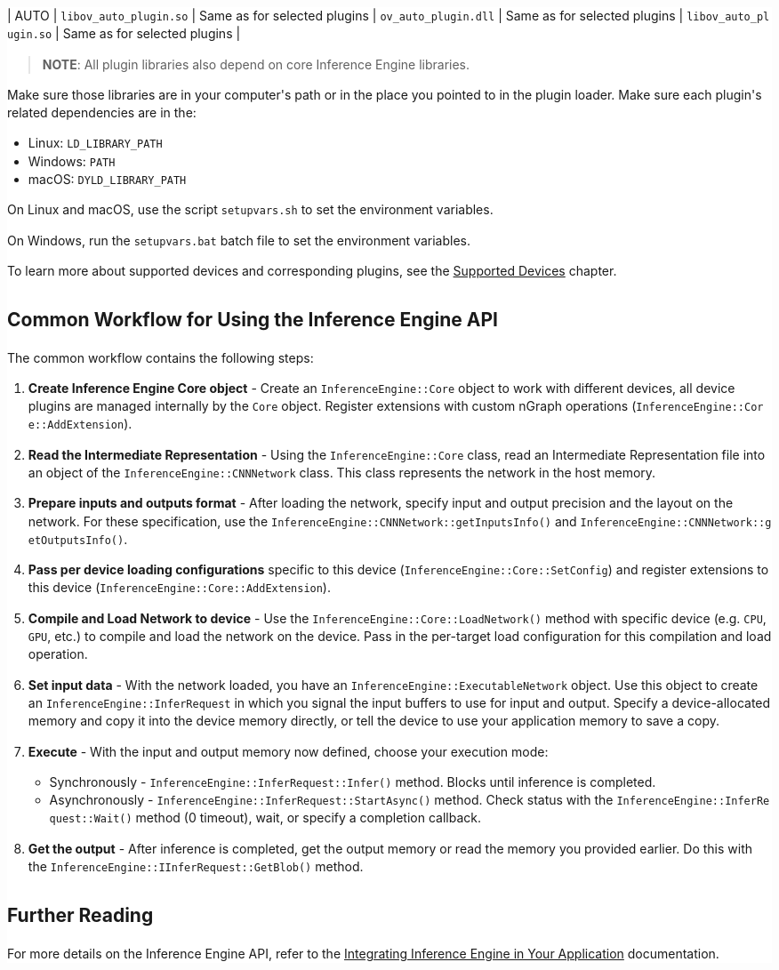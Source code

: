 | AUTO | `libov_auto_plugin.so`   | Same as for selected plugins                                | `ov_auto_plugin.dll`  | Same as for selected plugins                                                                           | `libov_auto_plugin.so` |  Same as for selected plugins               |

> **NOTE**: All plugin libraries also depend on core Inference Engine libraries.

Make sure those libraries are in your computer's path or in the place you pointed to in the plugin loader. Make sure each plugin's related dependencies are in the:

* Linux: `LD_LIBRARY_PATH`
* Windows: `PATH`
* macOS: `DYLD_LIBRARY_PATH`

On Linux and macOS, use the script `setupvars.sh` to set the environment variables.

On Windows, run the `setupvars.bat` batch file to set the environment variables.

To learn more about supported devices and corresponding plugins, see the [Supported Devices](supported_plugins/Supported_Devices.md) chapter.

Common Workflow for Using the Inference Engine API
--------------------------------------------------
The common workflow contains the following steps:

1. **Create Inference Engine Core object** - Create an `InferenceEngine::Core` object to work with different devices, all device plugins are managed internally by the `Core` object. Register extensions with custom nGraph operations (`InferenceEngine::Core::AddExtension`).

2. **Read the Intermediate Representation** - Using the `InferenceEngine::Core` class, read an Intermediate Representation file into an object of the `InferenceEngine::CNNNetwork` class. This class represents the network in the host memory.

3. **Prepare inputs and outputs format** - After loading the network, specify input and output precision and the layout on the network. For these specification, use the `InferenceEngine::CNNNetwork::getInputsInfo()` and `InferenceEngine::CNNNetwork::getOutputsInfo()`.

4. **Pass per device loading configurations** specific to this device (`InferenceEngine::Core::SetConfig`) and register extensions to this device (`InferenceEngine::Core::AddExtension`).

5. **Compile and Load Network to device** - Use the `InferenceEngine::Core::LoadNetwork()` method with specific device (e.g. `CPU`, `GPU`, etc.) to compile and load the network on the device. Pass in the per-target load configuration for this compilation and load operation.

6. **Set input data** - With the network loaded, you have an `InferenceEngine::ExecutableNetwork` object. Use this object to create an `InferenceEngine::InferRequest` in which you signal the input buffers to use for input and output. Specify a device-allocated memory and copy it into the device memory directly, or tell the device to use your application memory to save a copy.

7. **Execute** - With the input and output memory now defined, choose your execution mode:

    * Synchronously - `InferenceEngine::InferRequest::Infer()` method. Blocks until inference is completed.
    * Asynchronously - `InferenceEngine::InferRequest::StartAsync()` method. Check status with the `InferenceEngine::InferRequest::Wait()` method (0 timeout), wait, or specify a completion callback.

8. **Get the output** - After inference is completed, get the output memory or read the memory you provided earlier. Do this with the `InferenceEngine::IInferRequest::GetBlob()` method.


Further Reading
---------------

For more details on the Inference Engine API, refer to the [Integrating Inference Engine in Your Application](Integrate_with_customer_application_new_API.md) documentation.
